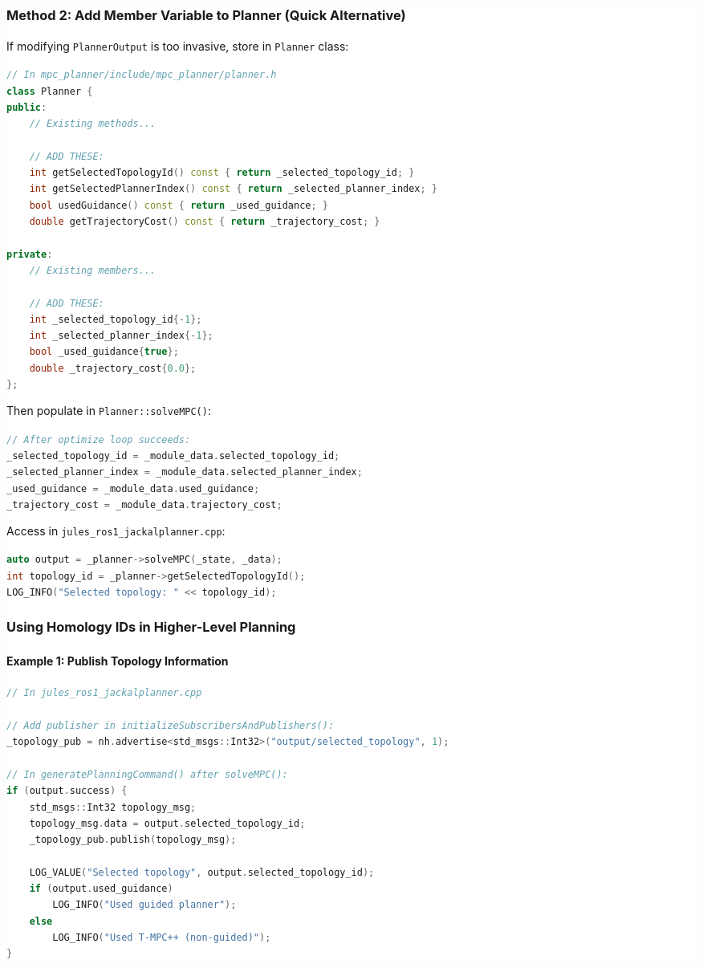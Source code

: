 ### Method 2: Add Member Variable to Planner (Quick Alternative)

If modifying `PlannerOutput` is too invasive, store in `Planner` class:

```cpp
// In mpc_planner/include/mpc_planner/planner.h
class Planner {
public:
    // Existing methods...
    
    // ADD THESE:
    int getSelectedTopologyId() const { return _selected_topology_id; }
    int getSelectedPlannerIndex() const { return _selected_planner_index; }
    bool usedGuidance() const { return _used_guidance; }
    double getTrajectoryCost() const { return _trajectory_cost; }
    
private:
    // Existing members...
    
    // ADD THESE:
    int _selected_topology_id{-1};
    int _selected_planner_index{-1};
    bool _used_guidance{true};
    double _trajectory_cost{0.0};
};
```

Then populate in `Planner::solveMPC()`:
```cpp
// After optimize loop succeeds:
_selected_topology_id = _module_data.selected_topology_id;
_selected_planner_index = _module_data.selected_planner_index;
_used_guidance = _module_data.used_guidance;
_trajectory_cost = _module_data.trajectory_cost;
```

Access in `jules_ros1_jackalplanner.cpp`:
```cpp
auto output = _planner->solveMPC(_state, _data);
int topology_id = _planner->getSelectedTopologyId();
LOG_INFO("Selected topology: " << topology_id);
```

### Using Homology IDs in Higher-Level Planning

#### Example 1: Publish Topology Information

```cpp
// In jules_ros1_jackalplanner.cpp

// Add publisher in initializeSubscribersAndPublishers():
_topology_pub = nh.advertise<std_msgs::Int32>("output/selected_topology", 1);

// In generatePlanningCommand() after solveMPC():
if (output.success) {
    std_msgs::Int32 topology_msg;
    topology_msg.data = output.selected_topology_id;
    _topology_pub.publish(topology_msg);
    
    LOG_VALUE("Selected topology", output.selected_topology_id);
    if (output.used_guidance)
        LOG_INFO("Used guided planner");
    else
        LOG_INFO("Used T-MPC++ (non-guided)");
}
```